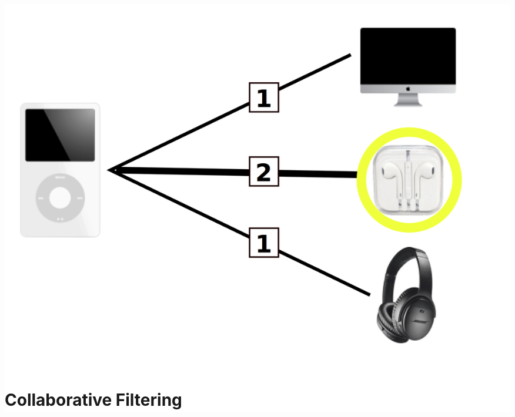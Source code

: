 <img src="collabFilter/shopRec09.png" title="plot of chunk unnamed-chunk-24" alt="plot of chunk unnamed-chunk-24" width="100%" />

Collaborative Filtering 
========================================================
